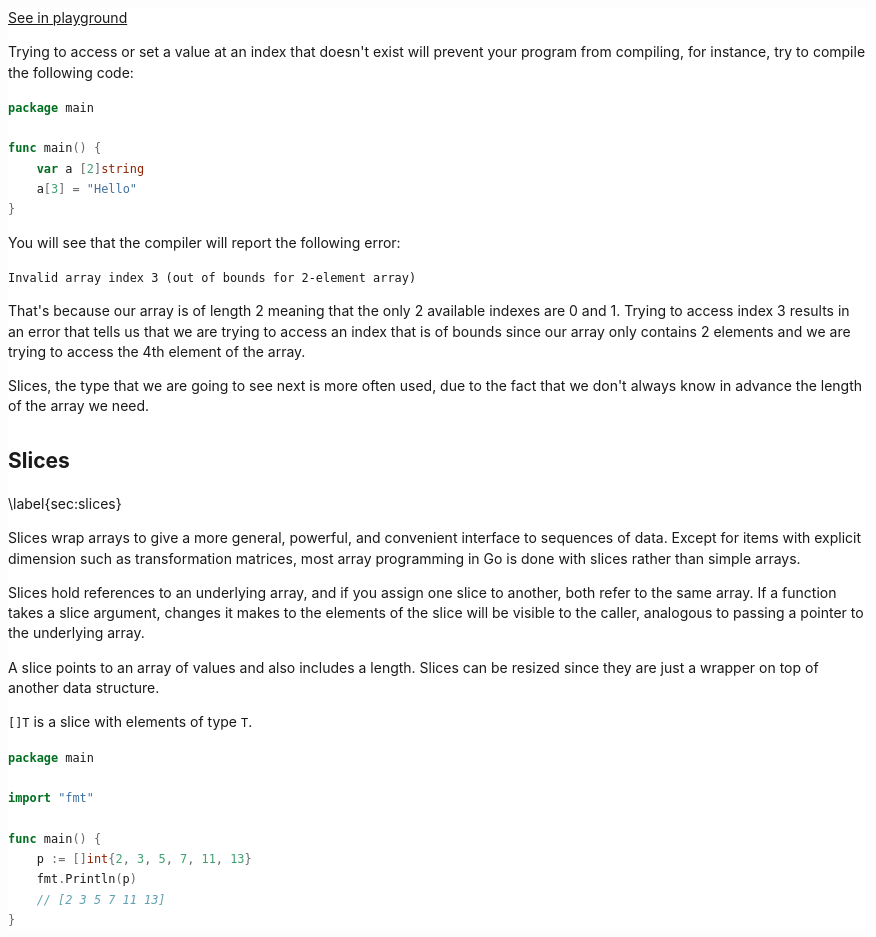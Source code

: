 [See in playground](http://play.golang.org/p/L6faG4RMPx)


Trying to access or set a value at an index that doesn't exist will
prevent your program from compiling, for instance, try to compile the
following code:

```go
package main

func main() {
    var a [2]string
    a[3] = "Hello"
}
```

You will see that the compiler will report the following error:

```
Invalid array index 3 (out of bounds for 2-element array)
```

That's because our array is of length 2 meaning that the only 2
available indexes are 0 and 1. Trying to access index 3 results in an
error that tells us that we are trying to access an index that is of
bounds since our array only contains 2 elements and we are trying to
access the 4th element of the array.

Slices, the type that we are going to see next is more often used, due
  to the fact that we don't always know in advance the length of the array we need.


## Slices
\label{sec:slices}

Slices wrap arrays to give a more general, powerful, and convenient interface to sequences of data. Except for items with explicit dimension such as transformation matrices, most array programming in Go is done with slices rather than simple arrays.

Slices hold references to an underlying array, and if you assign one slice to another, both refer to the same array. If a function takes a slice argument, changes it makes to the elements of the slice will be visible to the caller, analogous to passing a pointer to the underlying array.

A slice points to an array of values and also includes a length.
Slices can be resized since they are just a wrapper on top of another
data structure.

`[]T` is a slice with elements of type `T`.

```go
package main

import "fmt"

func main() {
    p := []int{2, 3, 5, 7, 11, 13}
    fmt.Println(p)
    // [2 3 5 7 11 13]
}
```
